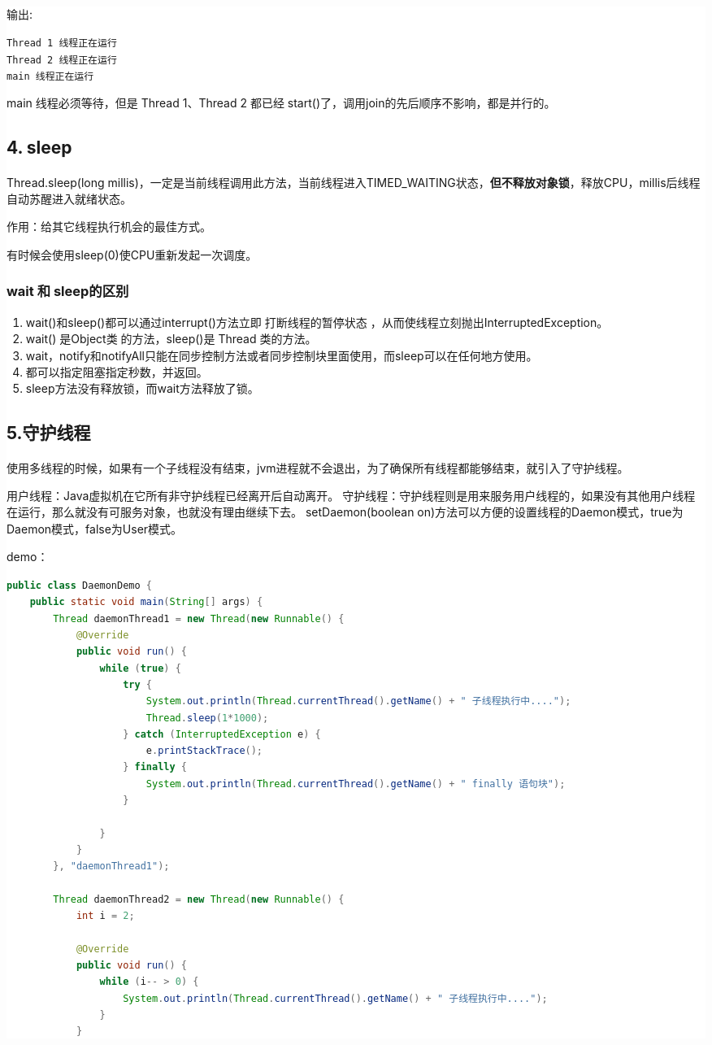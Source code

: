 输出:

```
Thread 1 线程正在运行
Thread 2 线程正在运行
main 线程正在运行
```

main 线程必须等待，但是 Thread 1、Thread 2 都已经 start()了，调用join的先后顺序不影响，都是并行的。

## 4. sleep

Thread.sleep(long millis)，一定是当前线程调用此方法，当前线程进入TIMED_WAITING状态，**但不释放对象锁**，释放CPU，millis后线程自动苏醒进入就绪状态。

作用：给其它线程执行机会的最佳方式。

有时候会使用sleep(0)使CPU重新发起一次调度。



### wait 和 sleep的区别

1. wait()和sleep()都可以通过interrupt()方法立即 打断线程的暂停状态 ，从而使线程立刻抛出InterruptedException。
2. wait() 是Object类 的方法，sleep()是 Thread 类的方法。
3. wait，notify和notifyAll只能在同步控制方法或者同步控制块里面使用，而sleep可以在任何地方使用。
4. 都可以指定阻塞指定秒数，并返回。
5.  sleep方法没有释放锁，而wait方法释放了锁。



## 5.守护线程

使用多线程的时候，如果有一个子线程没有结束，jvm进程就不会退出，为了确保所有线程都能够结束，就引入了守护线程。

用户线程：Java虚拟机在它所有非守护线程已经离开后自动离开。
守护线程：守护线程则是用来服务用户线程的，如果没有其他用户线程在运行，那么就没有可服务对象，也就没有理由继续下去。
setDaemon(boolean on)方法可以方便的设置线程的Daemon模式，true为Daemon模式，false为User模式。

demo：

```java
public class DaemonDemo {
    public static void main(String[] args) {
        Thread daemonThread1 = new Thread(new Runnable() {
            @Override
            public void run() {
                while (true) {
                    try {
                        System.out.println(Thread.currentThread().getName() + " 子线程执行中....");
                        Thread.sleep(1*1000);
                    } catch (InterruptedException e) {
                        e.printStackTrace();
                    } finally {
                        System.out.println(Thread.currentThread().getName() + " finally 语句块");
                    }

                }
            }
        }, "daemonThread1");

        Thread daemonThread2 = new Thread(new Runnable() {
            int i = 2;

            @Override
            public void run() {
                while (i-- > 0) {
                    System.out.println(Thread.currentThread().getName() + " 子线程执行中....");
                }
            }
```